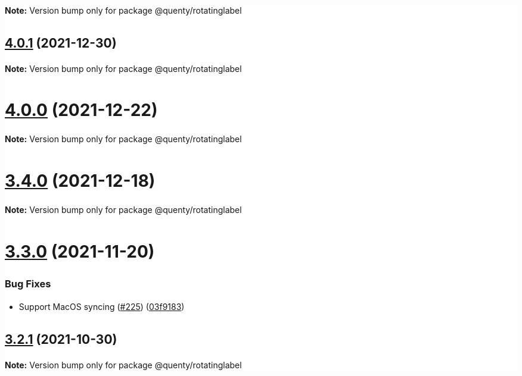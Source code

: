 **Note:** Version bump only for package @quenty/rotatinglabel





## [4.0.1](https://github.com/Quenty/NevermoreEngine/compare/@quenty/rotatinglabel@4.0.0...@quenty/rotatinglabel@4.0.1) (2021-12-30)

**Note:** Version bump only for package @quenty/rotatinglabel





# [4.0.0](https://github.com/Quenty/NevermoreEngine/compare/@quenty/rotatinglabel@3.4.0...@quenty/rotatinglabel@4.0.0) (2021-12-22)

**Note:** Version bump only for package @quenty/rotatinglabel





# [3.4.0](https://github.com/Quenty/NevermoreEngine/compare/@quenty/rotatinglabel@3.3.0...@quenty/rotatinglabel@3.4.0) (2021-12-18)

**Note:** Version bump only for package @quenty/rotatinglabel





# [3.3.0](https://github.com/Quenty/NevermoreEngine/compare/@quenty/rotatinglabel@3.2.1...@quenty/rotatinglabel@3.3.0) (2021-11-20)


### Bug Fixes

* Support MacOS syncing ([#225](https://github.com/Quenty/NevermoreEngine/issues/225)) ([03f9183](https://github.com/Quenty/NevermoreEngine/commit/03f918392c6a5bdd33f8a17c38de371d1e06c67a))





## [3.2.1](https://github.com/Quenty/NevermoreEngine/compare/@quenty/rotatinglabel@3.2.0...@quenty/rotatinglabel@3.2.1) (2021-10-30)

**Note:** Version bump only for package @quenty/rotatinglabel





